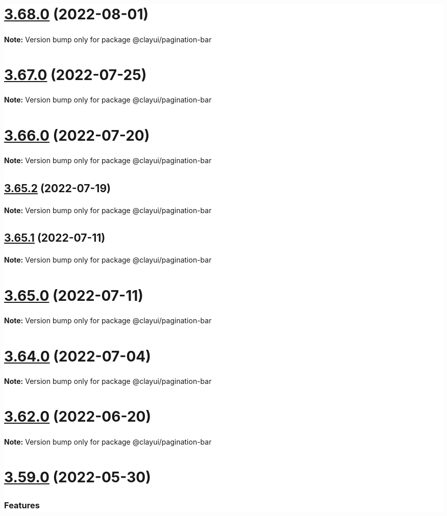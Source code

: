 # [3.68.0](https://github.com/liferay/clay/compare/v3.67.0...v3.68.0) (2022-08-01)

**Note:** Version bump only for package @clayui/pagination-bar

# [3.67.0](https://github.com/liferay/clay/compare/v3.66.0...v3.67.0) (2022-07-25)

**Note:** Version bump only for package @clayui/pagination-bar

# [3.66.0](https://github.com/liferay/clay/compare/v3.65.2...v3.66.0) (2022-07-20)

**Note:** Version bump only for package @clayui/pagination-bar

## [3.65.2](https://github.com/liferay/clay/compare/v3.65.1...v3.65.2) (2022-07-19)

**Note:** Version bump only for package @clayui/pagination-bar

## [3.65.1](https://github.com/liferay/clay/compare/v3.65.0...v3.65.1) (2022-07-11)

**Note:** Version bump only for package @clayui/pagination-bar

# [3.65.0](https://github.com/liferay/clay/compare/v3.64.0...v3.65.0) (2022-07-11)

**Note:** Version bump only for package @clayui/pagination-bar

# [3.64.0](https://github.com/liferay/clay/compare/v3.63.0...v3.64.0) (2022-07-04)

**Note:** Version bump only for package @clayui/pagination-bar

# [3.62.0](https://github.com/liferay/clay/compare/v3.61.0...v3.62.0) (2022-06-20)

**Note:** Version bump only for package @clayui/pagination-bar

# [3.59.0](https://github.com/liferay/clay/compare/v3.58.1...v3.59.0) (2022-05-30)

### Features
